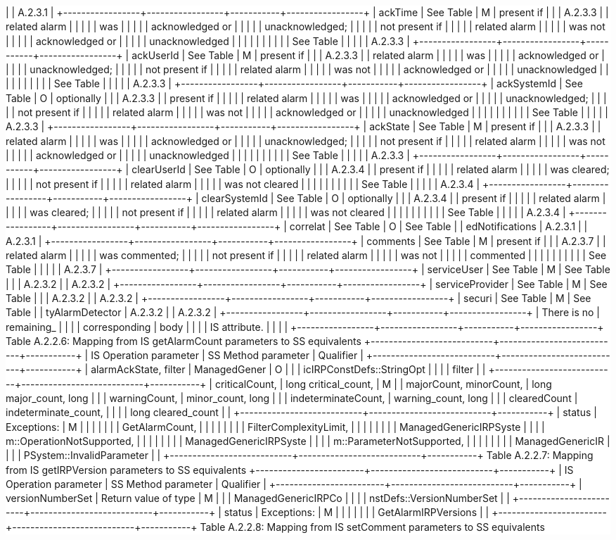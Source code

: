 | | A.2.3.1 | +-----------------+-----------------+-----------+-----------------+ | ackTime | See Table | M | present if | | | A.2.3.3 | | related alarm | | | | | was | | | | | acknowledged or | | | | | unacknowledged; | | | | | not present if | | | | | related alarm | | | | | was not | | | | | acknowledged or | | | | | unacknowledged | | | | | | | | | | See Table | | | | | A.2.3.3 | +-----------------+-----------------+-----------+-----------------+ | ackUserId | See Table | M | present if | | | A.2.3.3 | | related alarm | | | | | was | | | | | acknowledged or | | | | | unacknowledged; | | | | | not present if | | | | | related alarm | | | | | was not | | | | | acknowledged or | | | | | unacknowledged | | | | | | | | | | See Table | | | | | A.2.3.3 | +-----------------+-----------------+-----------+-----------------+ | ackSystemId | See Table | O | optionally | | | A.2.3.3 | | present if | | | | | related alarm | | | | | was | | | | | acknowledged or | | | | | unacknowledged; | | | | | not present if | | | | | related alarm | | | | | was not | | | | | acknowledged or | | | | | unacknowledged | | | | | | | | | | See Table | | | | | A.2.3.3 | +-----------------+-----------------+-----------+-----------------+ | ackState | See Table | M | present if | | | A.2.3.3 | | related alarm | | | | | was | | | | | acknowledged or | | | | | unacknowledged; | | | | | not present if | | | | | related alarm | | | | | was not | | | | | acknowledged or | | | | | unacknowledged | | | | | | | | | | See Table | | | | | A.2.3.3 | +-----------------+-----------------+-----------+-----------------+ | clearUserId | See Table | O | optionally | | | A.2.3.4 | | present if | | | | | related alarm | | | | | was cleared; | | | | | not present if | | | | | related alarm | | | | | was not cleared | | | | | | | | | | See Table | | | | | A.2.3.4 | +-----------------+-----------------+-----------+-----------------+ | clearSystemId | See Table | O | optionally | | | A.2.3.4 | | present if | | | | | related alarm | | | | | was cleared; | | | | | not present if | | | | | related alarm | | | | | was not cleared | | | | | | | | | | See Table | | | | | A.2.3.4 | +-----------------+-----------------+-----------+-----------------+ | correlat | See Table | O | See Table | | edNotifications | A.2.3.1 | | A.2.3.1 | +-----------------+-----------------+-----------+-----------------+ | comments | See Table | M | present if | | | A.2.3.7 | | related alarm | | | | | was commented; | | | | | not present if | | | | | related alarm | | | | | was not | | | | | commented | | | | | | | | | | See Table | | | | | A.2.3.7 | +-----------------+-----------------+-----------+-----------------+ | serviceUser | See Table | M | See Table | | | A.2.3.2 | | A.2.3.2 | +-----------------+-----------------+-----------+-----------------+ | serviceProvider | See Table | M | See Table | | | A.2.3.2 | | A.2.3.2 | +-----------------+-----------------+-----------+-----------------+ | securi | See Table | M | See Table | | tyAlarmDetector | A.2.3.2 | | A.2.3.2 | +-----------------+-----------------+-----------+-----------------+ | There is no | remaining_ | | | | corresponding | body | | | | IS attribute. | | | | +-----------------+-----------------+-----------+-----------------+
Table A.2.2.6: Mapping from IS getAlarmCount parameters to SS equivalents
+---------------------------+---------------------------+-----------+ | IS Operation parameter | SS Method parameter | Qualifier | +---------------------------+---------------------------+-----------+ | alarmAckState, filter | ManagedGener | O | | | icIRPConstDefs::StringOpt | | | | filter | | +---------------------------+---------------------------+-----------+ | criticalCount, | long critical_count, | M | | majorCount, minorCount, | long major_count, long | | | warningCount, | minor_count, long | | | indeterminateCount, | warning_count, long | | | clearedCount | indeterminate_count, | | | | long cleared_count | | +---------------------------+---------------------------+-----------+ | status | Exceptions: | M | | | | | | | GetAlarmCount, | | | | | | | | FilterComplexityLimit, | | | | | | | | ManagedGenericIRPSyste | | | | m::OperationNotSupported, | | | | | | | | ManagedGenericIRPSyste | | | | m::ParameterNotSupported, | | | | | | | | ManagedGenericIR | | | | PSystem::InvalidParameter | | +---------------------------+---------------------------+-----------+
Table A.2.2.7: Mapping from IS getIRPVersion parameters to SS equivalents
+------------------------+---------------------------+-----------+ | IS Operation parameter | SS Method parameter | Qualifier | +------------------------+---------------------------+-----------+ | versionNumberSet | Return value of type | M | | | ManagedGenericIRPCo | | | | nstDefs::VersionNumberSet | | +------------------------+---------------------------+-----------+ | status | Exceptions: | M | | | | | | | GetAlarmIRPVersions | | +------------------------+---------------------------+-----------+
Table A.2.2.8: Mapping from IS setComment parameters to SS equivalents